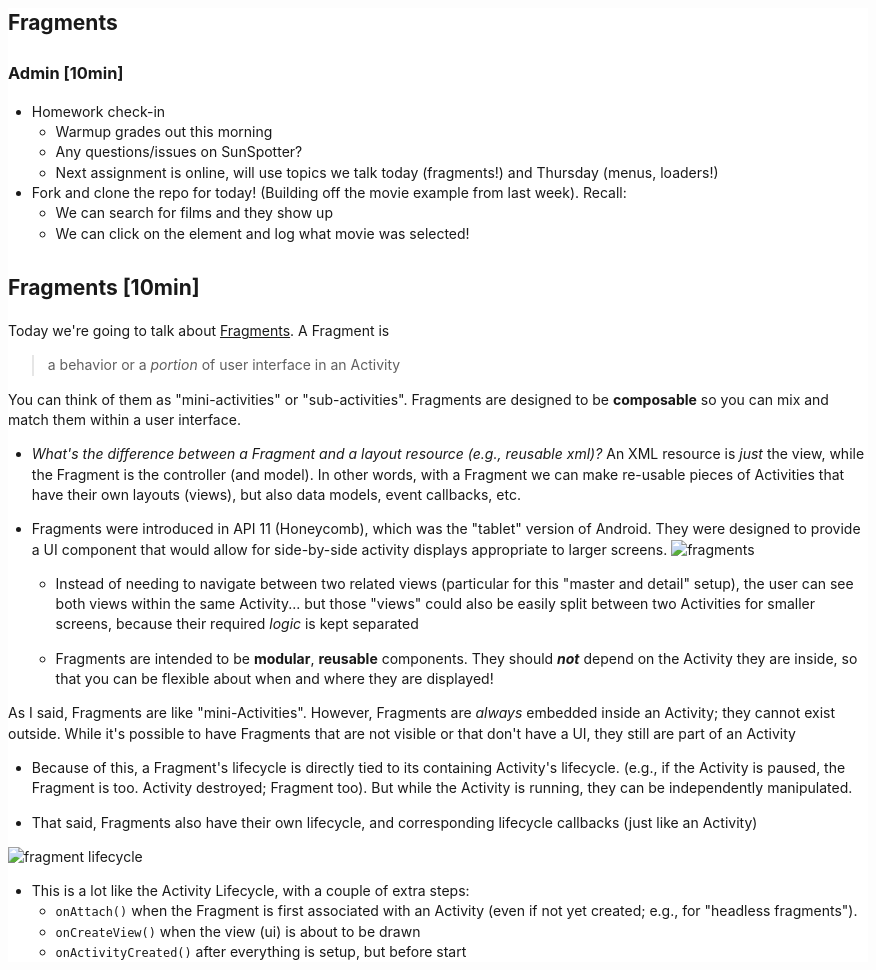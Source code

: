 ## Fragments

### Admin [10min]
- Homework check-in
  - Warmup grades out this morning
  - Any questions/issues on SunSpotter?
  - Next assignment is online, will use topics we talk today (fragments!) and Thursday (menus, loaders!)
- Fork and clone the repo for today! (Building off the movie example from last week). Recall:
  - We can search for films and they show up
  - We can click on the element and log what movie was selected!


## Fragments [10min]
Today we're going to talk about [Fragments](http://developer.android.com/guide/components/fragments.html). A Fragment is

> a behavior or a _portion_ of user interface in an Activity

You can think of them as "mini-activities" or "sub-activities". Fragments are designed to be **composable** so you can mix and match them within a user interface.

- _What's the difference between a Fragment and a layout resource (e.g., reusable xml)?_ An XML resource is _just_ the view, while the Fragment is the controller (and model). In other words, with a Fragment we can make re-usable pieces of Activities that have their own layouts (views), but also data models, event callbacks, etc.

- Fragments were introduced in API 11 (Honeycomb), which was the "tablet" version of Android. They were designed to provide a UI component that would allow for side-by-side activity displays appropriate to larger screens.
![fragments][frag_img]
  - Instead of needing to navigate between two related views (particular for this "master and detail" setup), the user can see both views within the same Activity... but those "views" could also be easily split between two Activities for smaller screens, because their required _logic_ is kept separated

  - Fragments are intended to be **modular**, **reusable** components. They should ___not___ depend on the Activity they are inside, so that you can be flexible about when and where they are displayed!

As I said, Fragments are like "mini-Activities". However, Fragments are _always_ embedded inside an Activity; they cannot exist outside. While it's possible to have Fragments that are not visible or that don't have a UI, they still are part of an Activity

- Because of this, a Fragment's lifecycle is directly tied to its containing Activity's lifecycle. (e.g., if the Activity is paused, the Fragment is too. Activity destroyed; Fragment too). But while the Activity is running, they can be independently manipulated.

- That said, Fragments also have their own lifecycle, and corresponding lifecycle callbacks (just like an Activity)

![fragment lifecycle][frag_lifecycle]

- This is a lot like the Activity Lifecycle, with a couple of extra steps:
  - `onAttach()` when the Fragment is first associated with an Activity (even if not yet created; e.g., for "headless fragments").
  - `onCreateView()` when the view (ui) is about to be drawn
  - `onActivityCreated()` after everything is setup, but before start


[frag_img]: http://developer.android.com/images/fundamentals/fragments.png
[frag_lifecycle]: http://developer.android.com/images/fragment_lifecycle.png
[backstack_img]: http://developer.android.com/images/fundamentals/diagram_backstack.png